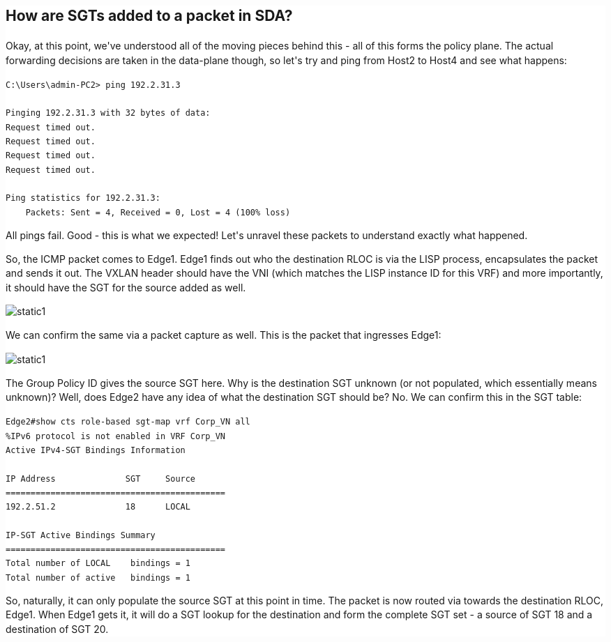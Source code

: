 ## How are SGTs added to a packet in SDA? 

Okay, at this point, we've understood all of the moving pieces  behind this - all of this forms the policy plane. The actual forwarding decisions are taken in the data-plane though, so let's try and ping from Host2 to Host4 and see what happens:

```
C:\Users\admin-PC2> ping 192.2.31.3

Pinging 192.2.31.3 with 32 bytes of data:
Request timed out.
Request timed out.
Request timed out.
Request timed out.

Ping statistics for 192.2.31.3:
	Packets: Sent = 4, Received = 0, Lost = 4 (100% loss)
```

All pings fail. Good - this is what we expected! Let's unravel these packets to understand exactly what happened. 

So, the ICMP packet comes to Edge1. Edge1 finds out who the destination RLOC is via the LISP process, encapsulates the packet and sends it out. The VXLAN header should have the VNI (which matches the LISP instance ID for this VRF) and more importantly, it should have the SGT for the source added as well. 

![static1](/images/cisco/sda_security_3/security3_14.jpg)

We can confirm the same via a packet capture as well. This is the packet that ingresses Edge1:

![static1](/images/cisco/sda_security_3/security3_15.jpg)

The Group Policy ID gives the source SGT here. Why is the destination SGT unknown (or not populated, which essentially means unknown)? Well, does Edge2 have any idea of what the destination SGT should be? No. We can confirm this in the SGT table:

```
Edge2#show cts role-based sgt-map vrf Corp_VN all
%IPv6 protocol is not enabled in VRF Corp_VN
Active IPv4-SGT Bindings Information

IP Address              SGT     Source
============================================
192.2.51.2              18      LOCAL

IP-SGT Active Bindings Summary
============================================
Total number of LOCAL    bindings = 1
Total number of active   bindings = 1
```

So, naturally, it can only populate the source SGT at this point in time. The packet is now routed via towards the destination RLOC, Edge1. When Edge1 gets it, it will do a SGT lookup for the destination and form the complete SGT set - a source of SGT 18 and a destination of SGT 20. 
